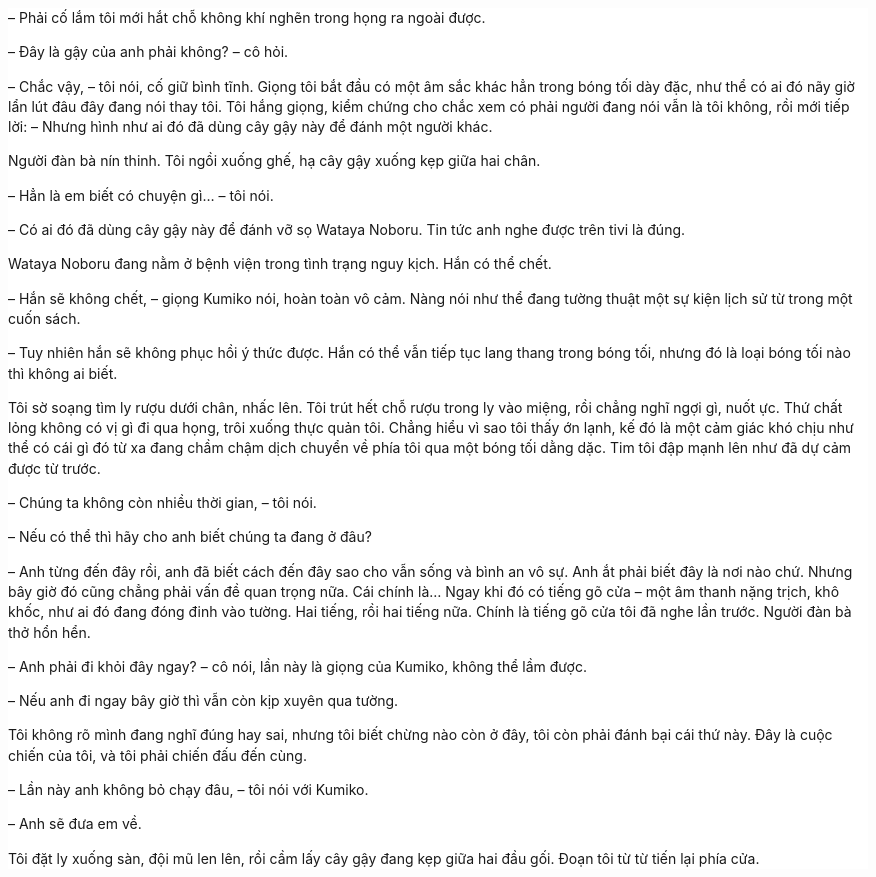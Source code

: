– Phải cố lắm tôi mới hắt chỗ không khí nghẽn trong họng ra ngoài được.

– Đây là gậy của anh phải không? – cô hỏi.

– Chắc vậy, – tôi nói, cố giữ bình tĩnh. Giọng tôi bắt đầu có một âm sắc khác hẳn trong bóng tối dày đặc, như thể có ai đó nãy giờ lẩn lút đâu đây đang nói thay tôi. Tôi hắng giọng, kiểm chứng cho chắc xem có phải người đang nói vẫn là tôi không, rồi mới tiếp lời: – Nhưng hình như ai đó đã dùng cây gậy này để đánh một người khác.

Người đàn bà nín thinh. Tôi ngồi xuống ghế, hạ cây gậy xuống kẹp giữa hai chân.

– Hẳn là em biết có chuyện gì… – tôi nói.

– Có ai đó đã dùng cây gậy này để đánh vỡ sọ Wataya Noboru. Tin tức anh nghe được trên tivi là đúng.

Wataya Noboru đang nằm ở bệnh viện trong tình trạng nguy kịch. Hắn có thể chết.

– Hắn sẽ không chết, – giọng Kumiko nói, hoàn toàn vô cảm. Nàng nói như thể đang tường thuật một sự kiện lịch sử từ trong một cuốn sách.

– Tuy nhiên hắn sẽ không phục hồi ý thức được. Hắn có thể vẫn tiếp tục lang thang trong bóng tối, nhưng đó là loại bóng tối nào thì không ai biết.

Tôi sờ soạng tìm ly rượu dưới chân, nhấc lên. Tôi trút hết chỗ rượu trong ly vào miệng, rồi chẳng nghĩ ngợi gì, nuốt ực. Thứ chất lỏng không có vị gì đi qua họng, trôi xuống thực quản tôi. Chẳng hiểu vì sao tôi thấy ớn lạnh, kế đó là một cảm giác khó chịu như thể có cái gì đó từ xa đang chầm chậm dịch chuyển về phía tôi qua một bóng tối dằng dặc. Tim tôi đập mạnh lên như đã dự cảm được từ trước.

– Chúng ta không còn nhiều thời gian, – tôi nói.

– Nếu có thể thì hãy cho anh biết chúng ta đang ở đâu?

– Anh từng đến đây rồi, anh đã biết cách đến đây sao cho vẫn sống và bình an vô sự. Anh ắt phải biết đây là nơi nào chứ. Nhưng bây giờ đó cũng chẳng phải vấn đề quan trọng nữa. Cái chính là… Ngay khi đó có tiếng gõ cửa – một âm thanh nặng trịch, khô khốc, như ai đó đang đóng đinh vào tường. Hai tiếng, rồi hai tiếng nữa. Chính là tiếng gõ cửa tôi đã nghe lần trước. Người đàn bà thở hổn hển.

– Anh phải đi khỏi đây ngay? – cô nói, lần này là giọng của Kumiko, không thể lầm được.

– Nếu anh đi ngay bây giờ thì vẫn còn kịp xuyên qua tường.

Tôi không rõ mình đang nghĩ đúng hay sai, nhưng tôi biết chừng nào còn ở đây, tôi còn phải đánh bại cái thứ này. Đây là cuộc chiến của tôi, và tôi phải chiến đấu đến cùng.

– Lần này anh không bỏ chạy đâu, – tôi nói với Kumiko.

– Anh sẽ đưa em về.

Tôi đặt ly xuống sàn, đội mũ len lên, rồi cầm lấy cây gậy đang kẹp giữa hai đầu gối. Đoạn tôi từ từ tiến lại phía cửa.

